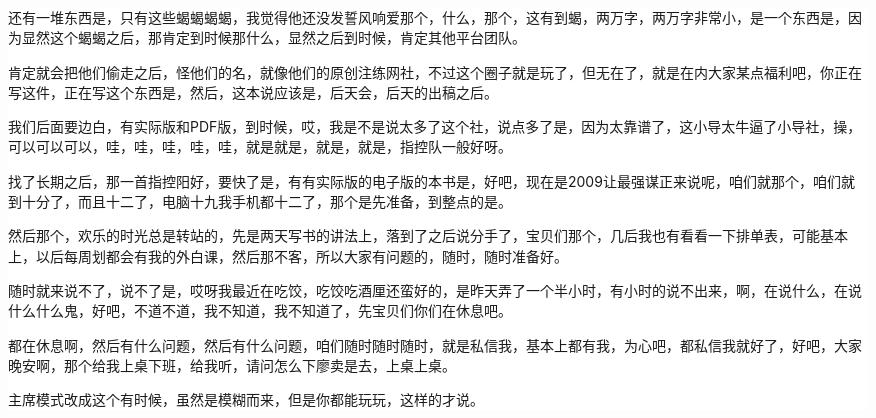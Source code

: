还有一堆东西是，只有这些蝎蝎蝎蝎，我觉得他还没发誓风响爱那个，什么，那个，这有到蝎，两万字，两万字非常小，是一个东西是，因为显然这个蝎蝎之后，那肯定到时候那什么，显然之后到时候，肯定其他平台团队。

肯定就会把他们偷走之后，怪他们的名，就像他们的原创注练网社，不过这个圈子就是玩了，但无在了，就是在内大家某点福利吧，你正在写这件，正在写这个东西是，然后，这本说应该是，后天会，后天的出稿之后。

我们后面要边白，有实际版和PDF版，到时候，哎，我是不是说太多了这个社，说点多了是，因为太靠谱了，这小导太牛逼了小导社，操，可以可以可以，哇，哇，哇，哇，哇，就是就是，就是，就是，指控队一般好呀。

找了长期之后，那一首指控阳好，要快了是，有有实际版的电子版的本书是，好吧，现在是2009让最强谋正来说呢，咱们就那个，咱们就到十分了，而且十二了，电脑十九我手机都十二了，那个是先准备，到整点的是。

然后那个，欢乐的时光总是转站的，先是两天写书的讲法上，落到了之后说分手了，宝贝们那个，几后我也有看看一下排单表，可能基本上，以后每周划都会有我的外白课，然后那不客，所以大家有问题的，随时，随时准备好。

随时就来说不了，说不了是，哎呀我最近在吃饺，吃饺吃酒厘还蛮好的，是昨天弄了一个半小时，有小时的说不出来，啊，在说什么，在说什么什么鬼，好吧，不道不道，我不知道，我不知道了，先宝贝们你们在休息吧。

都在休息啊，然后有什么问题，然后有什么问题，咱们随时随时随时，就是私信我，基本上都有我，为心吧，都私信我就好了，好吧，大家晚安啊，那个给我上桌下班，给我听，请问怎么下廖卖是去，上桌上桌。

主席模式改成这个有时候，虽然是模糊而来，但是你都能玩玩，这样的才说。
